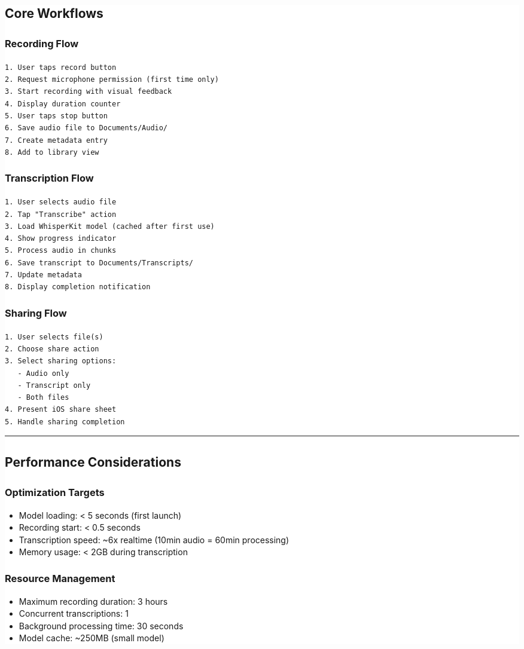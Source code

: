 ## Core Workflows

### Recording Flow
```
1. User taps record button
2. Request microphone permission (first time only)
3. Start recording with visual feedback
4. Display duration counter
5. User taps stop button
6. Save audio file to Documents/Audio/
7. Create metadata entry
8. Add to library view
```

### Transcription Flow
```
1. User selects audio file
2. Tap "Transcribe" action
3. Load WhisperKit model (cached after first use)
4. Show progress indicator
5. Process audio in chunks
6. Save transcript to Documents/Transcripts/
7. Update metadata
8. Display completion notification
```

### Sharing Flow
```
1. User selects file(s)
2. Choose share action
3. Select sharing options:
   - Audio only
   - Transcript only
   - Both files
4. Present iOS share sheet
5. Handle sharing completion
```

---

## Performance Considerations

### Optimization Targets
- Model loading: < 5 seconds (first launch)
- Recording start: < 0.5 seconds
- Transcription speed: ~6x realtime (10min audio = 60min processing)
- Memory usage: < 2GB during transcription

### Resource Management
- Maximum recording duration: 3 hours
- Concurrent transcriptions: 1
- Background processing time: 30 seconds
- Model cache: ~250MB (small model)
